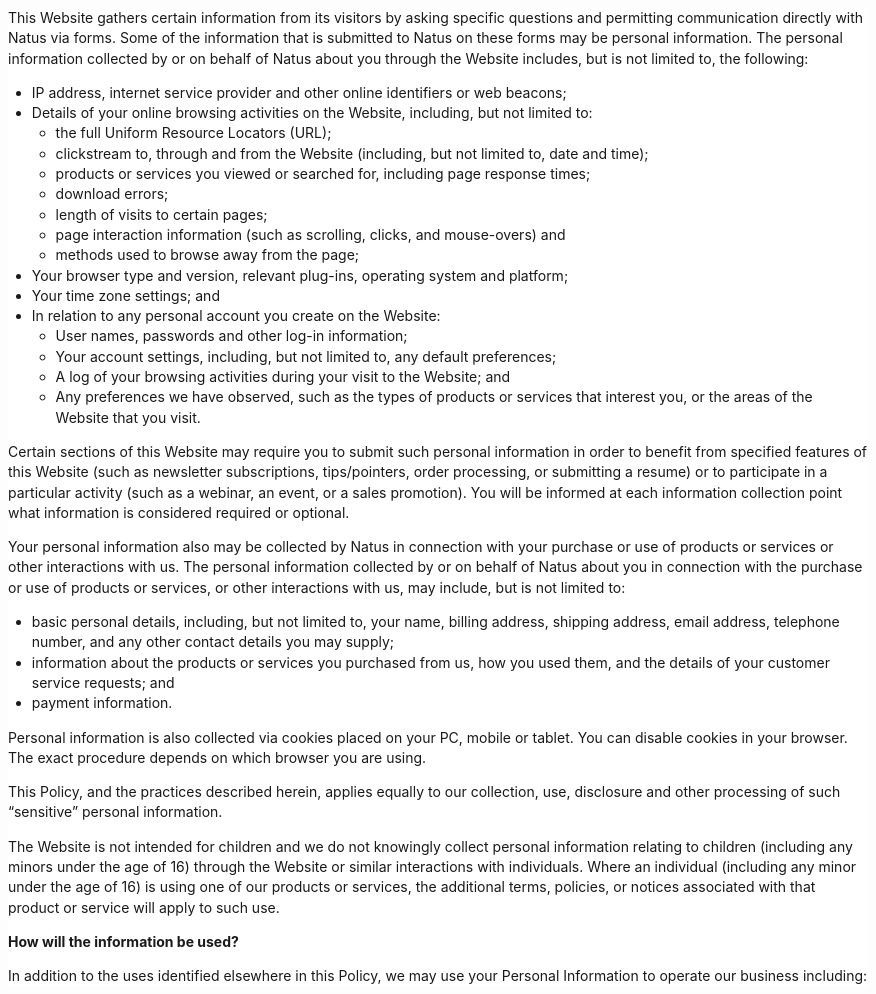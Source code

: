 This Website gathers certain information from its visitors by asking specific questions and permitting communication directly with Natus via forms. Some of the information that is submitted to Natus on these forms may be personal information. The personal information collected by or on behalf of Natus about you through the Website includes, but is not limited to, the following:

* IP address, internet service provider and other online identifiers or web beacons;
* Details of your online browsing activities on the Website, including, but not limited to:
    * the full Uniform Resource Locators (URL);
    * clickstream to, through and from the Website (including, but not limited to, date and time);
    * products or services you viewed or searched for, including page response times;
    * download errors;
    * length of visits to certain pages;
    * page interaction information (such as scrolling, clicks, and mouse-overs) and
    * methods used to browse away from the page;
* Your browser type and version, relevant plug-ins, operating system and platform;
* Your time zone settings; and
* In relation to any personal account you create on the Website:
    * User names, passwords and other log-in information;
    * Your account settings, including, but not limited to, any default preferences;
    * A log of your browsing activities during your visit to the Website; and
    * Any preferences we have observed, such as the types of products or services that interest you, or the areas of the Website that you visit.

Certain sections of this Website may require you to submit such personal information in order to benefit from specified features of this Website (such as newsletter subscriptions, tips/pointers, order processing, or submitting a resume) or to participate in a particular activity (such as a webinar, an event, or a sales promotion). You will be informed at each information collection point what information is considered required or optional.

Your personal information also may be collected by Natus in connection with your purchase or use of products or services or other interactions with us. The personal information collected by or on behalf of Natus about you in connection with the purchase or use of products or services, or other interactions with us, may include, but is not limited to:

* basic personal details, including, but not limited to, your name, billing address, shipping address, email address, telephone number, and any other contact details you may supply;
* information about the products or services you purchased from us, how you used them, and the details of your customer service requests; and
* payment information.

Personal information is also collected via cookies placed on your PC, mobile or tablet. You can disable cookies in your browser. The exact procedure depends on which browser you are using.

This Policy, and the practices described herein, applies equally to our collection, use, disclosure and other processing of such “sensitive” personal information.

The Website is not intended for children and we do not knowingly collect personal information relating to children (including any minors under the age of 16) through the Website or similar interactions with individuals. Where an individual (including any minor under the age of 16) is using one of our products or services, the additional terms, policies, or notices associated with that product or service will apply to such use.

**How will the information be used?**

In addition to the uses identified elsewhere in this Policy, we may use your Personal Information to operate our business including:
